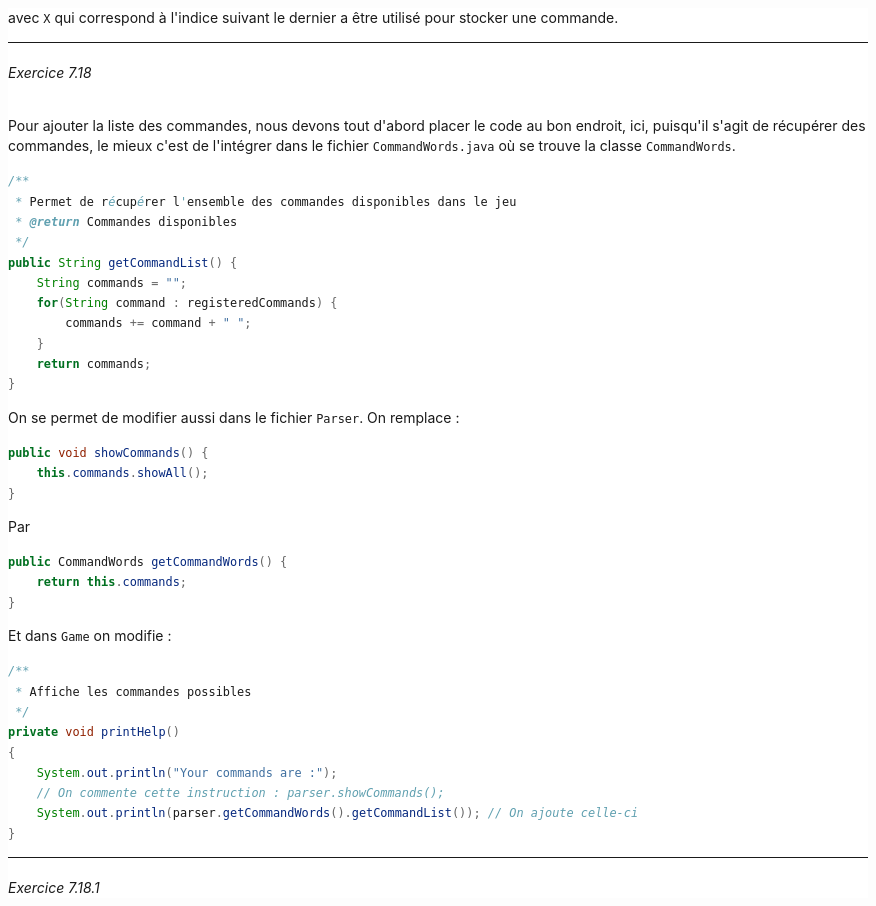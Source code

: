 avec `X` qui correspond à l'indice suivant le dernier a être utilisé pour stocker une commande.

<hr>

###### Exercice 7.18

Pour ajouter la liste des commandes, nous devons tout d'abord placer le code au bon endroit, ici, puisqu'il s'agit de récupérer des commandes, le mieux c'est de l'intégrer dans le fichier `CommandWords.java` où se trouve la classe `CommandWords`.

```java
/**
 * Permet de récupérer l'ensemble des commandes disponibles dans le jeu
 * @return Commandes disponibles
 */
public String getCommandList() {
    String commands = "";
    for(String command : registeredCommands) {
        commands += command + " ";
    }
    return commands;
}
```

On se permet de modifier aussi dans le fichier `Parser`. On remplace :

```java
public void showCommands() {
    this.commands.showAll();
}
```

Par

```java
public CommandWords getCommandWords() {
    return this.commands;
}
```

Et dans `Game` on modifie :

```java
/**
 * Affiche les commandes possibles
 */
private void printHelp()
{
    System.out.println("Your commands are :");
    // On commente cette instruction : parser.showCommands();
    System.out.println(parser.getCommandWords().getCommandList()); // On ajoute celle-ci
}
```

<hr>

###### Exercice 7.18.1
